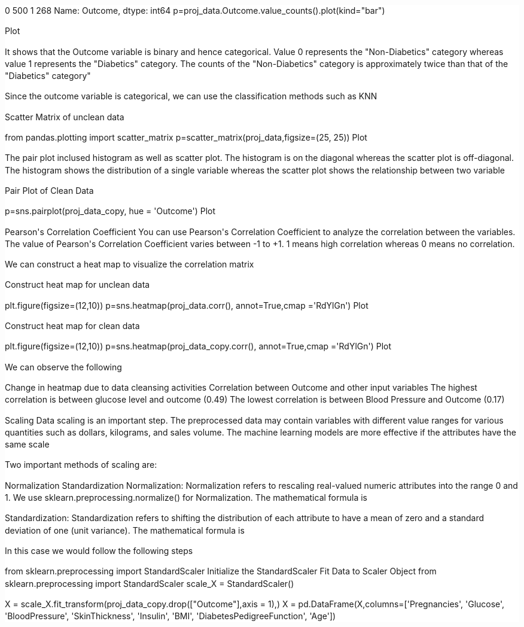 0 500 1 268 Name: Outcome, dtype: int64 p=proj_data.Outcome.value_counts().plot(kind="bar")

Plot

It shows that the Outcome variable is binary and hence categorical. Value 0 represents the "Non-Diabetics" category whereas value 1 represents the "Diabetics" category. The counts of the "Non-Diabetics" category is approximately twice than that of the "Diabetics" category"

Since the outcome variable is categorical, we can use the classification methods such as KNN

Scatter Matrix of unclean data

from pandas.plotting import scatter_matrix p=scatter_matrix(proj_data,figsize=(25, 25)) Plot

The pair plot inclused histogram as well as scatter plot. The histogram is on the diagonal whereas the scatter plot is off-diagonal. The histogram shows the distribution of a single variable whereas the scatter plot shows the relationship between two variable

Pair Plot of Clean Data

p=sns.pairplot(proj_data_copy, hue = 'Outcome') Plot

Pearson's Correlation Coefficient You can use Pearson's Correlation Coefficient to analyze the correlation between the variables. The value of Pearson's Correlation Coefficient varies between -1 to +1. 1 means high correlation whereas 0 means no correlation.

We can construct a heat map to visualize the correlation matrix

Construct heat map for unclean data

plt.figure(figsize=(12,10)) p=sns.heatmap(proj_data.corr(), annot=True,cmap ='RdYlGn') Plot

Construct heat map for clean data

plt.figure(figsize=(12,10)) p=sns.heatmap(proj_data_copy.corr(), annot=True,cmap ='RdYlGn') Plot

We can observe the following

Change in heatmap due to data cleansing activities Correlation between Outcome and other input variables The highest correlation is between glucose level and outcome (0.49) The lowest correlation is between Blood Pressure and Outcome (0.17)

Scaling Data scaling is an important step. The preprocessed data may contain variables with different value ranges for various quantities such as dollars, kilograms, and sales volume. The machine learning models are more effective if the attributes have the same scale

Two important methods of scaling are:

Normalization Standardization Normalization: Normalization refers to rescaling real-valued numeric attributes into the range 0 and 1. We use sklearn.preprocessing.normalize() for Normalization. The mathematical formula is

Standardization: Standardization refers to shifting the distribution of each attribute to have a mean of zero and a standard deviation of one (unit variance). The mathematical formula is

In this case we would follow the following steps

from sklearn.preprocessing import StandardScaler Initialize the StandardScaler Fit Data to Scaler Object from sklearn.preprocessing import StandardScaler scale_X = StandardScaler()

X = scale_X.fit_transform(proj_data_copy.drop(["Outcome"],axis = 1),) X = pd.DataFrame(X,columns=['Pregnancies', 'Glucose', 'BloodPressure', 'SkinThickness', 'Insulin', 'BMI', 'DiabetesPedigreeFunction', 'Age'])
